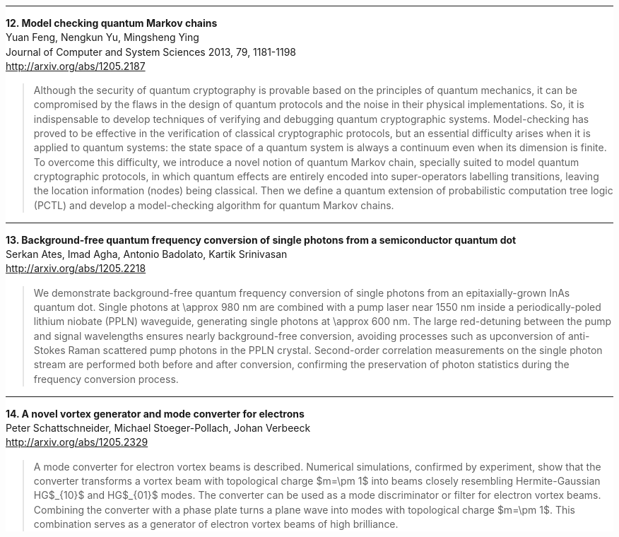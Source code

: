 ------

**12.    Model checking quantum Markov chains**  
Yuan Feng, Nengkun Yu, Mingsheng Ying  
Journal of Computer and System Sciences 2013, 79, 1181-1198  
http://arxiv.org/abs/1205.2187  
<blockquote>
<p>
Although the security of quantum cryptography is provable based on the principles of quantum mechanics, it can be compromised by the flaws in the design of quantum protocols and the noise in their physical implementations. So, it is indispensable to develop techniques of verifying and debugging quantum cryptographic systems. Model-checking has proved to be effective in the verification of classical cryptographic protocols, but an essential difficulty arises when it is applied to quantum systems: the state space of a quantum system is always a continuum even when its dimension is finite. To overcome this difficulty, we introduce a novel notion of quantum Markov chain, specially suited to model quantum cryptographic protocols, in which quantum effects are entirely encoded into super-operators labelling transitions, leaving the location information (nodes) being classical. Then we define a quantum extension of probabilistic computation tree logic (PCTL) and develop a model-checking algorithm for quantum Markov chains.
</p>
</blockquote>

------

**13.    Background-free quantum frequency conversion of single photons from a semiconductor quantum dot**  
Serkan Ates, Imad Agha, Antonio Badolato, Kartik Srinivasan  
http://arxiv.org/abs/1205.2218  
<blockquote>
<p>
We demonstrate background-free quantum frequency conversion of single photons from an epitaxially-grown InAs quantum dot. Single photons at \approx 980 nm are combined with a pump laser near 1550 nm inside a periodically-poled lithium niobate (PPLN) waveguide, generating single photons at \approx 600 nm. The large red-detuning between the pump and signal wavelengths ensures nearly background-free conversion, avoiding processes such as upconversion of anti-Stokes Raman scattered pump photons in the PPLN crystal. Second-order correlation measurements on the single photon stream are performed both before and after conversion, confirming the preservation of photon statistics during the frequency conversion process.
</p>
</blockquote>

------

**14.    A novel vortex generator and mode converter for electrons**  
Peter Schattschneider, Michael Stoeger-Pollach, Johan Verbeeck  
http://arxiv.org/abs/1205.2329  
<blockquote>
<p>
A mode converter for electron vortex beams is described. Numerical simulations, confirmed by experiment, show that the converter transforms a vortex beam with topological charge $m=\pm 1$ into beams closely resembling Hermite-Gaussian HG$_{10}$ and HG$_{01}$ modes. The converter can be used as a mode discriminator or filter for electron vortex beams. Combining the converter with a phase plate turns a plane wave into modes with topological charge $m=\pm 1$. This combination serves as a generator of electron vortex beams of high brilliance.
</p>
</blockquote>
